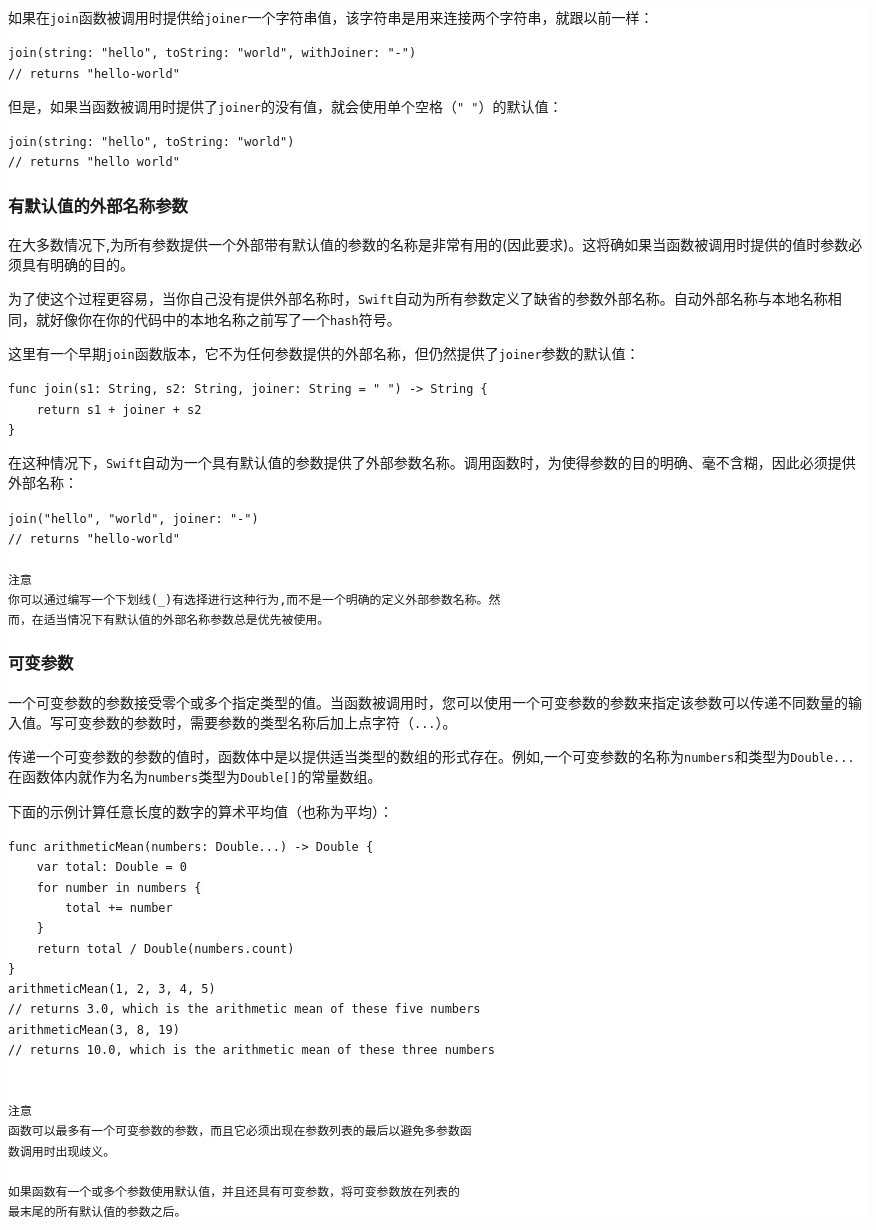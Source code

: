 如果在`join`函数被调用时提供给`joiner`一个字符串值，该字符串是用来连接两个字符串，就跟以前一样：

	join(string: "hello", toString: "world", withJoiner: "-")
	// returns "hello-world"

但是，如果当函数被调用时提供了`joiner`的没有值，就会使用单个空格（`" "`）的默认值：

	join(string: "hello", toString: "world")
	// returns "hello world"

### 有默认值的外部名称参数 ###

在大多数情况下,为所有参数提供一个外部带有默认值的参数的名称是非常有用的(因此要求)。这将确如果当函数被调用时提供的值时参数必须具有明确的目的。

为了使这个过程更容易，当你自己没有提供外部名称时，`Swift`自动为所有参数定义了缺省的参数外部名称。自动外部名称与本地名称相同，就好像你在你的代码中的本地名称之前写了一个`hash`符号。

这里有一个早期`join`函数版本，它不为任何参数提供的外部名称，但仍然提供了`joiner`参数的默认值：

	func join(s1: String, s2: String, joiner: String = " ") -> String {
    	return s1 + joiner + s2
	}

在这种情况下，`Swift`自动为一个具有默认值的参数提供了外部参数名称。调用函数时，为使得参数的目的明确、毫不含糊，因此必须提供外部名称：

	join("hello", "world", joiner: "-")
	// returns "hello-world"

	注意
	你可以通过编写一个下划线(_)有选择进行这种行为,而不是一个明确的定义外部参数名称。然
	而，在适当情况下有默认值的外部名称参数总是优先被使用。

### 可变参数 ###

一个可变参数的参数接受零个或多个指定类型的值。当函数被调用时，您可以使用一个可变参数的参数来指定该参数可以传递不同数量的输入值。写可变参数的参数时，需要参数的类型名称后加上点字符（`...`）。

传递一个可变参数的参数的值时，函数体中是以提供适当类型的数组的形式存在。例如,一个可变参数的名称为`numbers`和类型为`Double...`在函数体内就作为名为`numbers`类型为`Double[]`的常量数组。

下面的示例计算任意长度的数字的算术平均值（也称为平均）：

	func arithmeticMean(numbers: Double...) -> Double {
    	var total: Double = 0
    	for number in numbers {
        	total += number
    	}
    	return total / Double(numbers.count)
	}
	arithmeticMean(1, 2, 3, 4, 5)
	// returns 3.0, which is the arithmetic mean of these five numbers
	arithmeticMean(3, 8, 19)
	// returns 10.0, which is the arithmetic mean of these three numbers


	注意
	函数可以最多有一个可变参数的参数，而且它必须出现在参数列表的最后以避免多参数函
	数调用时出现歧义。
	
	如果函数有一个或多个参数使用默认值，并且还具有可变参数，将可变参数放在列表的
	最末尾的所有默认值的参数之后。
